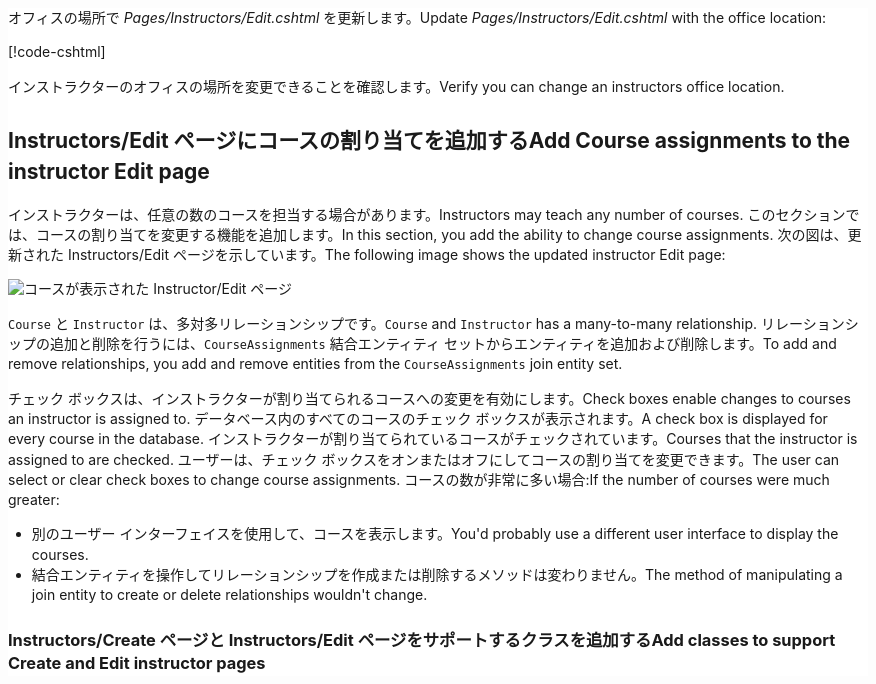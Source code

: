 <span data-ttu-id="d5f31-327">オフィスの場所で *Pages/Instructors/Edit.cshtml* を更新します。</span><span class="sxs-lookup"><span data-stu-id="d5f31-327">Update *Pages/Instructors/Edit.cshtml* with the office location:</span></span>

[!code-cshtml[](intro/samples/cu/Pages/Instructors/Edit1.cshtml?highlight=29-33)]

<span data-ttu-id="d5f31-328">インストラクターのオフィスの場所を変更できることを確認します。</span><span class="sxs-lookup"><span data-stu-id="d5f31-328">Verify you can change an instructors office location.</span></span>

## <a name="add-course-assignments-to-the-instructor-edit-page"></a><span data-ttu-id="d5f31-329">Instructors/Edit ページにコースの割り当てを追加する</span><span class="sxs-lookup"><span data-stu-id="d5f31-329">Add Course assignments to the instructor Edit page</span></span>

<span data-ttu-id="d5f31-330">インストラクターは、任意の数のコースを担当する場合があります。</span><span class="sxs-lookup"><span data-stu-id="d5f31-330">Instructors may teach any number of courses.</span></span> <span data-ttu-id="d5f31-331">このセクションでは、コースの割り当てを変更する機能を追加します。</span><span class="sxs-lookup"><span data-stu-id="d5f31-331">In this section, you add the ability to change course assignments.</span></span> <span data-ttu-id="d5f31-332">次の図は、更新された Instructors/Edit ページを示しています。</span><span class="sxs-lookup"><span data-stu-id="d5f31-332">The following image shows the updated instructor Edit page:</span></span>

![コースが表示された Instructor/Edit ページ](update-related-data/_static/instructor-edit-courses.png)

<span data-ttu-id="d5f31-334">`Course` と `Instructor` は、多対多リレーションシップです。</span><span class="sxs-lookup"><span data-stu-id="d5f31-334">`Course` and `Instructor` has a many-to-many relationship.</span></span> <span data-ttu-id="d5f31-335">リレーションシップの追加と削除を行うには、`CourseAssignments` 結合エンティティ セットからエンティティを追加および削除します。</span><span class="sxs-lookup"><span data-stu-id="d5f31-335">To add and remove relationships, you add and remove entities from the `CourseAssignments` join entity set.</span></span>

<span data-ttu-id="d5f31-336">チェック ボックスは、インストラクターが割り当てられるコースへの変更を有効にします。</span><span class="sxs-lookup"><span data-stu-id="d5f31-336">Check boxes enable changes to courses an instructor is assigned to.</span></span> <span data-ttu-id="d5f31-337">データベース内のすべてのコースのチェック ボックスが表示されます。</span><span class="sxs-lookup"><span data-stu-id="d5f31-337">A check box is displayed for every course in the database.</span></span> <span data-ttu-id="d5f31-338">インストラクターが割り当てられているコースがチェックされています。</span><span class="sxs-lookup"><span data-stu-id="d5f31-338">Courses that the instructor is assigned to are checked.</span></span> <span data-ttu-id="d5f31-339">ユーザーは、チェック ボックスをオンまたはオフにしてコースの割り当てを変更できます。</span><span class="sxs-lookup"><span data-stu-id="d5f31-339">The user can select or clear check boxes to change course assignments.</span></span> <span data-ttu-id="d5f31-340">コースの数が非常に多い場合:</span><span class="sxs-lookup"><span data-stu-id="d5f31-340">If the number of courses were much greater:</span></span>

* <span data-ttu-id="d5f31-341">別のユーザー インターフェイスを使用して、コースを表示します。</span><span class="sxs-lookup"><span data-stu-id="d5f31-341">You'd probably use a different user interface to display the courses.</span></span>
* <span data-ttu-id="d5f31-342">結合エンティティを操作してリレーションシップを作成または削除するメソッドは変わりません。</span><span class="sxs-lookup"><span data-stu-id="d5f31-342">The method of manipulating a join entity to create or delete relationships wouldn't change.</span></span>

### <a name="add-classes-to-support-create-and-edit-instructor-pages"></a><span data-ttu-id="d5f31-343">Instructors/Create ページと Instructors/Edit ページをサポートするクラスを追加する</span><span class="sxs-lookup"><span data-stu-id="d5f31-343">Add classes to support Create and Edit instructor pages</span></span>
